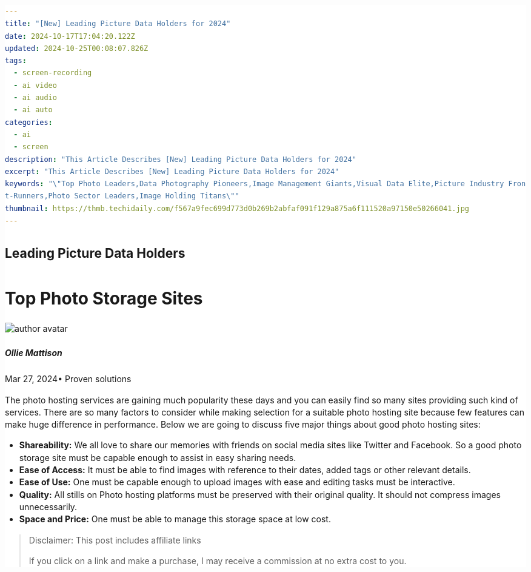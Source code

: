 ```yaml
---
title: "[New] Leading Picture Data Holders for 2024"
date: 2024-10-17T17:04:20.122Z
updated: 2024-10-25T00:08:07.826Z
tags: 
  - screen-recording
  - ai video
  - ai audio
  - ai auto
categories: 
  - ai
  - screen
description: "This Article Describes [New] Leading Picture Data Holders for 2024"
excerpt: "This Article Describes [New] Leading Picture Data Holders for 2024"
keywords: "\"Top Photo Leaders,Data Photography Pioneers,Image Management Giants,Visual Data Elite,Picture Industry Front-Runners,Photo Sector Leaders,Image Holding Titans\""
thumbnail: https://thmb.techidaily.com/f567a9fec699d773d0b269b2abfaf091f129a875a6f111520a97150e50266041.jpg
---
```


## Leading Picture Data Holders

# Top Photo Storage Sites

![author avatar](https://images.wondershare.com/filmora/article-images/ollie-mattison.jpg)

##### Ollie Mattison

 Mar 27, 2024• Proven solutions

The photo hosting services are gaining much popularity these days and you can easily find so many sites providing such kind of services. There are so many factors to consider while making selection for a suitable photo hosting site because few features can make huge difference in performance. Below we are going to discuss five major things about good photo hosting sites:

* **Shareability:** We all love to share our memories with friends on social media sites like Twitter and Facebook. So a good photo storage site must be capable enough to assist in easy sharing needs.
* **Ease of Access:** It must be able to find images with reference to their dates, added tags or other relevant details.
* **Ease of Use:** One must be capable enough to upload images with ease and editing tasks must be interactive.
* **Quality:** All stills on Photo hosting platforms must be preserved with their original quality. It should not compress images unnecessarily.
* **Space and Price:** One must be able to manage this storage space at low cost.

>  Disclaimer: This post includes affiliate links
>
>  If you click on a link and make a purchase, I may receive a commission at no extra cost to you.
>
